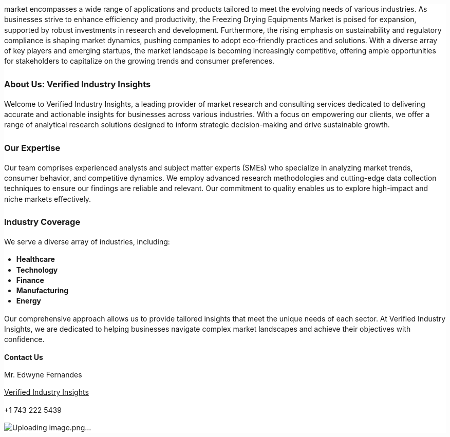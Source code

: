 market encompasses a wide range of applications and products tailored to meet the evolving needs of various industries. As businesses strive to enhance efficiency and productivity, the Freezing Drying Equipments Market is poised for expansion, supported by robust investments in research and development. Furthermore, the rising emphasis on sustainability and regulatory compliance is shaping market dynamics, pushing companies to adopt eco-friendly practices and solutions. With a diverse array of key players and emerging startups, the market landscape is becoming increasingly competitive, offering ample opportunities for stakeholders to capitalize on the growing trends and consumer preferences.</p><h3>About Us: Verified Industry Insights</h3><p>Welcome to Verified Industry Insights, a leading provider of market research and consulting services dedicated to delivering accurate and actionable insights for businesses across various industries. With a focus on empowering our clients, we offer a range of analytical research solutions designed to inform strategic decision-making and drive sustainable growth.</p><h3>Our Expertise</h3><p>Our team comprises experienced analysts and subject matter experts (SMEs) who specialize in analyzing market trends, consumer behavior, and competitive dynamics. We employ advanced research methodologies and cutting-edge data collection techniques to ensure our findings are reliable and relevant. Our commitment to quality enables us to explore high-impact and niche markets effectively.</p><h3>Industry Coverage</h3><p>We serve a diverse array of industries, including:</p><ul><li><strong>Healthcare</strong></li><li><strong>Technology</strong></li><li><strong>Finance</strong></li><li><strong>Manufacturing</strong></li><li><strong>Energy</strong></li></ul><p>Our comprehensive approach allows us to provide tailored insights that meet the unique needs of each sector. At Verified Industry Insights, we are dedicated to helping businesses navigate complex market landscapes and achieve their objectives with confidence.</p><p><strong>Contact Us</strong></p><p>Mr. Edwyne Fernandes</p><p><a href="https://www.verifiedindustryinsights.com/">Verified Industry Insights</a></p><p>+1 743 222 5439</p>
![Uploading image.png…]()
